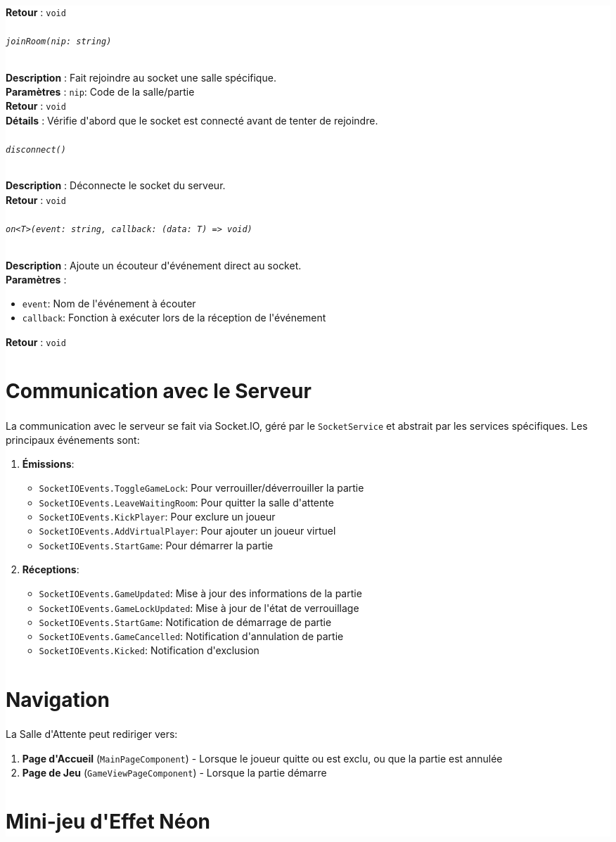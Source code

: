 **Retour** : `void`

###### `joinRoom(nip: string)`

**Description** : Fait rejoindre au socket une salle spécifique.  
**Paramètres** : `nip`: Code de la salle/partie  
**Retour** : `void`  
**Détails** : Vérifie d'abord que le socket est connecté avant de tenter de rejoindre.

###### `disconnect()`

**Description** : Déconnecte le socket du serveur.  
**Retour** : `void`

###### `on<T>(event: string, callback: (data: T) => void)`

**Description** : Ajoute un écouteur d'événement direct au socket.  
**Paramètres** :

- `event`: Nom de l'événement à écouter
- `callback`: Fonction à exécuter lors de la réception de l'événement

**Retour** : `void`
# Communication avec le Serveur

La communication avec le serveur se fait via Socket.IO, géré par le `SocketService` et abstrait par les services spécifiques. Les principaux événements sont:

1. **Émissions**:
    
    - `SocketIOEvents.ToggleGameLock`: Pour verrouiller/déverrouiller la partie
    - `SocketIOEvents.LeaveWaitingRoom`: Pour quitter la salle d'attente
    - `SocketIOEvents.KickPlayer`: Pour exclure un joueur
    - `SocketIOEvents.AddVirtualPlayer`: Pour ajouter un joueur virtuel
    - `SocketIOEvents.StartGame`: Pour démarrer la partie
2. **Réceptions**:
    
    - `SocketIOEvents.GameUpdated`: Mise à jour des informations de la partie
    - `SocketIOEvents.GameLockUpdated`: Mise à jour de l'état de verrouillage
    - `SocketIOEvents.StartGame`: Notification de démarrage de partie
    - `SocketIOEvents.GameCancelled`: Notification d'annulation de partie
    - `SocketIOEvents.Kicked`: Notification d'exclusion

# Navigation

La Salle d'Attente peut rediriger vers:

1. **Page d'Accueil** (`MainPageComponent`) - Lorsque le joueur quitte ou est exclu, ou que la partie est annulée
2. **Page de Jeu** (`GameViewPageComponent`) - Lorsque la partie démarre

# Mini-jeu d'Effet Néon
